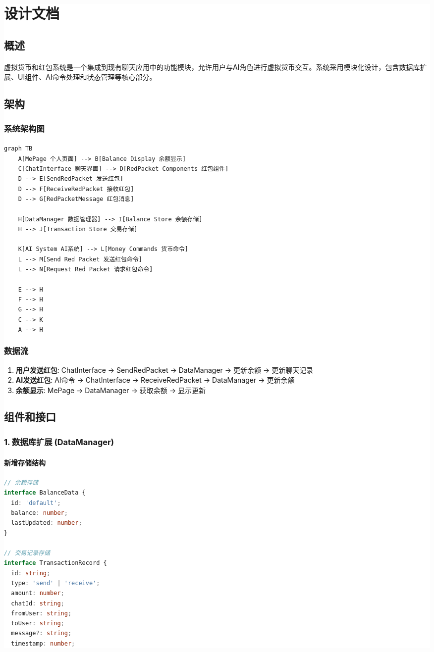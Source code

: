# 设计文档

## 概述

虚拟货币和红包系统是一个集成到现有聊天应用中的功能模块，允许用户与AI角色进行虚拟货币交互。系统采用模块化设计，包含数据库扩展、UI组件、AI命令处理和状态管理等核心部分。

## 架构

### 系统架构图

```mermaid
graph TB
    A[MePage 个人页面] --> B[Balance Display 余额显示]
    C[ChatInterface 聊天界面] --> D[RedPacket Components 红包组件]
    D --> E[SendRedPacket 发送红包]
    D --> F[ReceiveRedPacket 接收红包]
    D --> G[RedPacketMessage 红包消息]
    
    H[DataManager 数据管理器] --> I[Balance Store 余额存储]
    H --> J[Transaction Store 交易存储]
    
    K[AI System AI系统] --> L[Money Commands 货币命令]
    L --> M[Send Red Packet 发送红包命令]
    L --> N[Request Red Packet 请求红包命令]
    
    E --> H
    F --> H
    G --> H
    C --> K
    A --> H
```

### 数据流

1. **用户发送红包**: ChatInterface → SendRedPacket → DataManager → 更新余额 → 更新聊天记录
2. **AI发送红包**: AI命令 → ChatInterface → ReceiveRedPacket → DataManager → 更新余额
3. **余额显示**: MePage → DataManager → 获取余额 → 显示更新

## 组件和接口

### 1. 数据库扩展 (DataManager)

#### 新增存储结构
```typescript
// 余额存储
interface BalanceData {
  id: 'default';
  balance: number;
  lastUpdated: number;
}

// 交易记录存储
interface TransactionRecord {
  id: string;
  type: 'send' | 'receive';
  amount: number;
  chatId: string;
  fromUser: string;
  toUser: string;
  message?: string;
  timestamp: number;
```